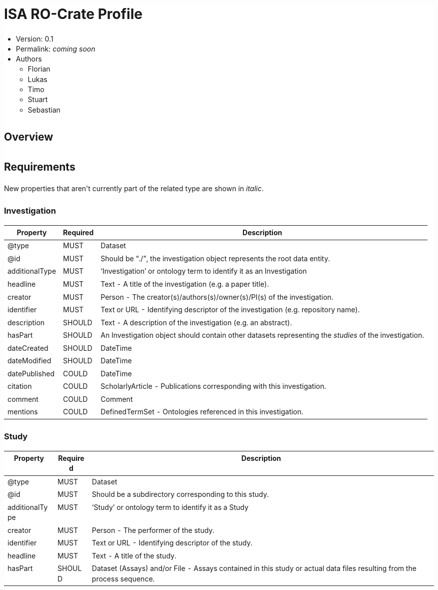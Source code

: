 # ISA RO-Crate Profile

* Version: 0.1
* Permalink: _coming soon_
* Authors
  * Florian
  * Lukas  
  * Timo
  * Stuart
  * Sebastian  
    

## Overview

## Requirements

New properties that aren't currently part of the related type are shown in _italic_.

### Investigation

| Property | Required | Description |
|----------|----------|-------------|
|@type |MUST|Dataset|
|@id|MUST|Should be “./”, the investigation object represents the root data entity.|
|additionalType|MUST|‘Investigation’ or ontology term to identify it as an Investigation|
|headline|MUST|Text - A title of the investigation (e.g. a paper title).|
|creator|MUST|Person - The creator(s)/authors(s)/owner(s)/PI(s) of the investigation.|
|identifier|MUST|Text or URL - Identifying descriptor of the investigation (e.g. repository name).|
|description|SHOULD|Text - A description of the investigation (e.g. an abstract).|
|hasPart|SHOULD|An Investigation object should contain other datasets representing the *studies* of the investigation.|
|dateCreated|SHOULD|DateTime|
|dateModified|SHOULD|DateTime|
|datePublished|COULD|DateTime|
|citation|COULD|ScholarlyArticle - Publications corresponding with this investigation.|
|comment|COULD|Comment|
|mentions|COULD|DefinedTermSet - Ontologies referenced in this investigation.|

### Study

| Property | Required | Description |
|----------|----------|-------------|
|@type |MUST|Dataset||
|@id|MUST|Should be a subdirectory corresponding to this study.|
|additionalType|MUST|‘Study’ or ontology term to identify it as a Study|
|creator|MUST|Person - The performer of the study.|
|identifier|MUST|Text or URL - Identifying descriptor of the study.|
|headline|MUST|Text - A title of the study.|
|hasPart|SHOULD|Dataset (Assays) and/or File - Assays contained in this study or actual data files resulting from the process sequence.|